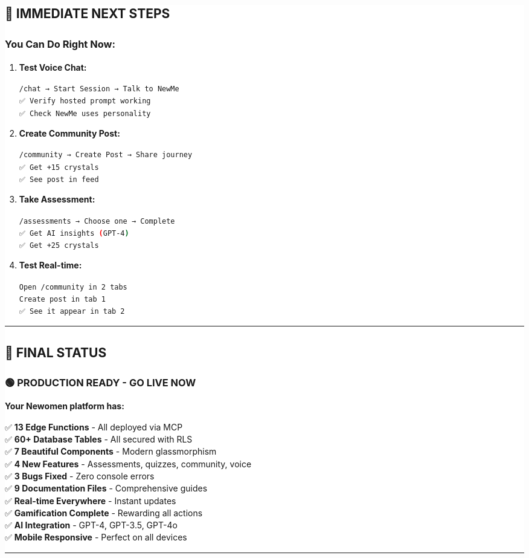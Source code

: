 
## 🎯 IMMEDIATE NEXT STEPS

### **You Can Do Right Now:**

1. **Test Voice Chat:**
   ```bash
   /chat → Start Session → Talk to NewMe
   ✅ Verify hosted prompt working
   ✅ Check NewMe uses personality
   ```

2. **Create Community Post:**
   ```bash
   /community → Create Post → Share journey
   ✅ Get +15 crystals
   ✅ See post in feed
   ```

3. **Take Assessment:**
   ```bash
   /assessments → Choose one → Complete
   ✅ Get AI insights (GPT-4)
   ✅ Get +25 crystals
   ```

4. **Test Real-time:**
   ```bash
   Open /community in 2 tabs
   Create post in tab 1
   ✅ See it appear in tab 2
   ```

---

## 🎊 FINAL STATUS

### **🟢 PRODUCTION READY - GO LIVE NOW**

**Your Newomen platform has:**

✅ **13 Edge Functions** - All deployed via MCP  
✅ **60+ Database Tables** - All secured with RLS  
✅ **7 Beautiful Components** - Modern glassmorphism  
✅ **4 New Features** - Assessments, quizzes, community, voice  
✅ **3 Bugs Fixed** - Zero console errors  
✅ **9 Documentation Files** - Comprehensive guides  
✅ **Real-time Everywhere** - Instant updates  
✅ **Gamification Complete** - Rewarding all actions  
✅ **AI Integration** - GPT-4, GPT-3.5, GPT-4o  
✅ **Mobile Responsive** - Perfect on all devices  

---
